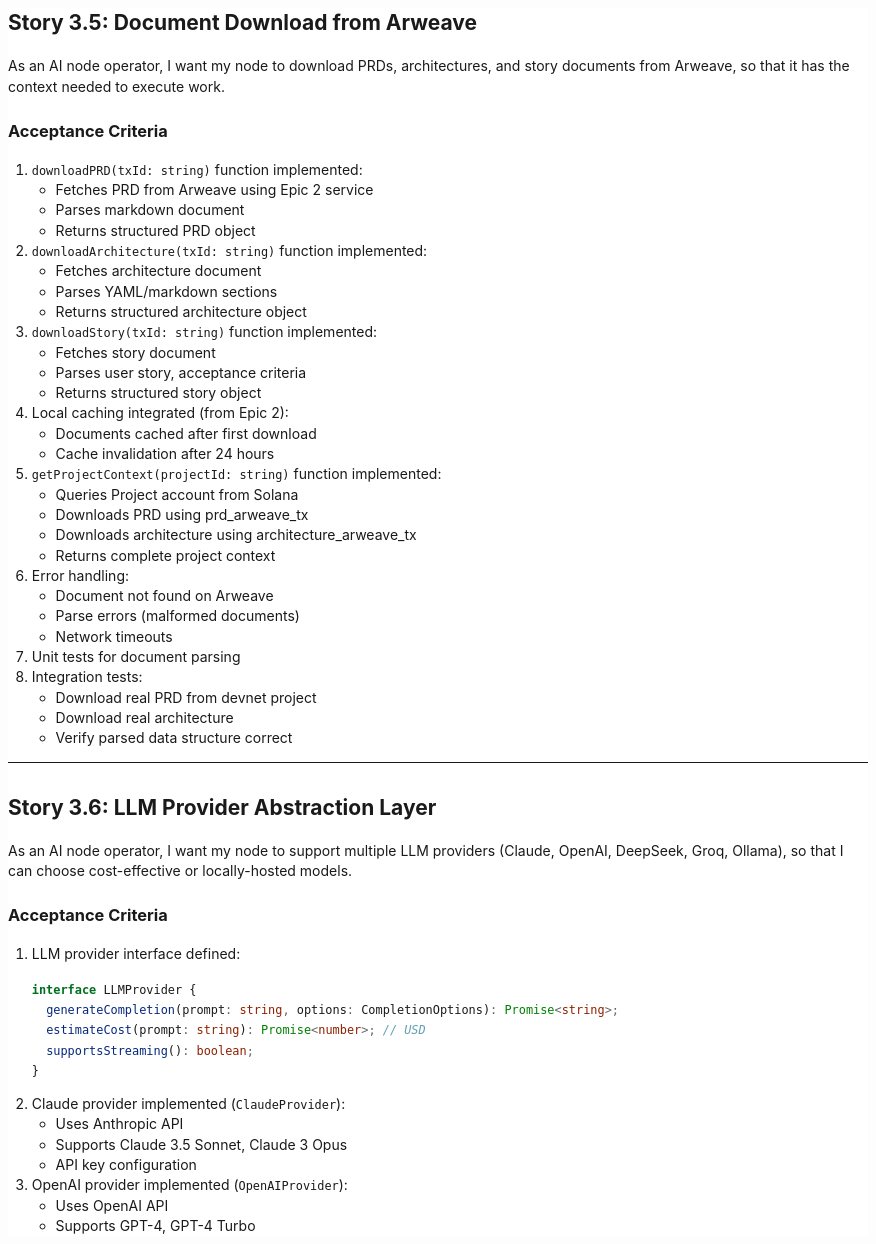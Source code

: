
## Story 3.5: Document Download from Arweave

As an AI node operator,
I want my node to download PRDs, architectures, and story documents from Arweave,
so that it has the context needed to execute work.

### Acceptance Criteria

1. `downloadPRD(txId: string)` function implemented:
   - Fetches PRD from Arweave using Epic 2 service
   - Parses markdown document
   - Returns structured PRD object
2. `downloadArchitecture(txId: string)` function implemented:
   - Fetches architecture document
   - Parses YAML/markdown sections
   - Returns structured architecture object
3. `downloadStory(txId: string)` function implemented:
   - Fetches story document
   - Parses user story, acceptance criteria
   - Returns structured story object
4. Local caching integrated (from Epic 2):
   - Documents cached after first download
   - Cache invalidation after 24 hours
5. `getProjectContext(projectId: string)` function implemented:
   - Queries Project account from Solana
   - Downloads PRD using prd_arweave_tx
   - Downloads architecture using architecture_arweave_tx
   - Returns complete project context
6. Error handling:
   - Document not found on Arweave
   - Parse errors (malformed documents)
   - Network timeouts
7. Unit tests for document parsing
8. Integration tests:
   - Download real PRD from devnet project
   - Download real architecture
   - Verify parsed data structure correct

---

## Story 3.6: LLM Provider Abstraction Layer

As an AI node operator,
I want my node to support multiple LLM providers (Claude, OpenAI, DeepSeek, Groq, Ollama),
so that I can choose cost-effective or locally-hosted models.

### Acceptance Criteria

1. LLM provider interface defined:
   ```typescript
   interface LLMProvider {
     generateCompletion(prompt: string, options: CompletionOptions): Promise<string>;
     estimateCost(prompt: string): Promise<number>; // USD
     supportsStreaming(): boolean;
   }
   ```
2. Claude provider implemented (`ClaudeProvider`):
   - Uses Anthropic API
   - Supports Claude 3.5 Sonnet, Claude 3 Opus
   - API key configuration
3. OpenAI provider implemented (`OpenAIProvider`):
   - Uses OpenAI API
   - Supports GPT-4, GPT-4 Turbo